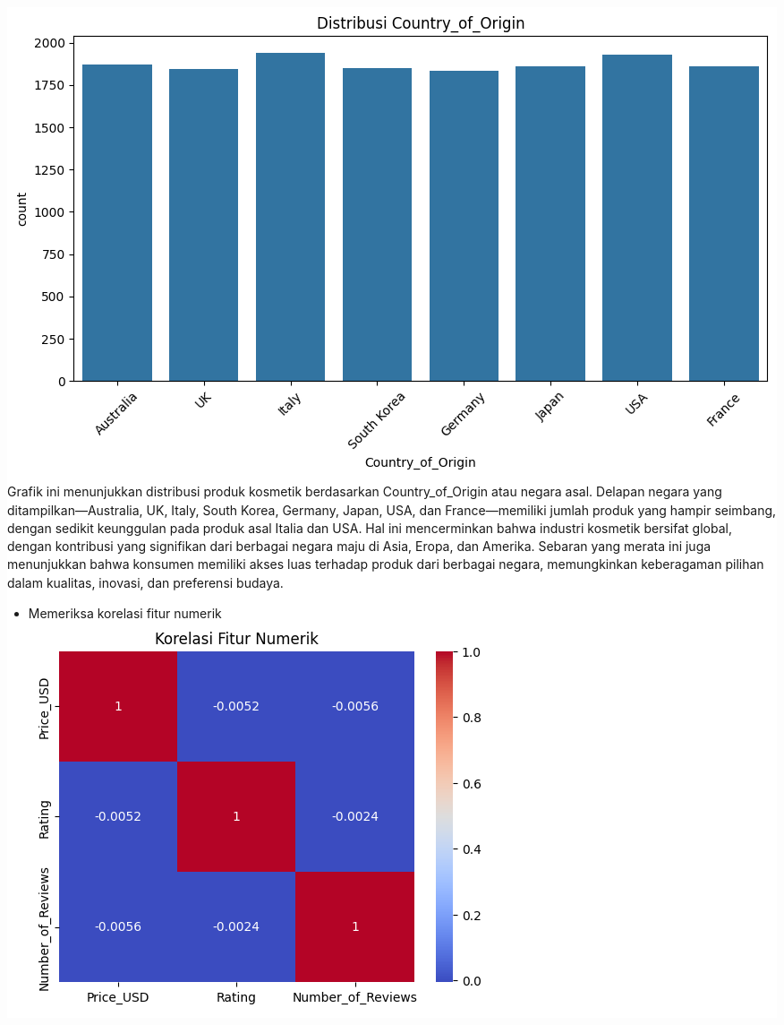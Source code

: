 ![Distribusi Negara Asal](./image/distribusi_asal_negara.png)
Grafik ini menunjukkan distribusi produk kosmetik berdasarkan Country_of_Origin atau negara asal. Delapan negara yang ditampilkan—Australia, UK, Italy, South Korea, Germany, Japan, USA, dan France—memiliki jumlah produk yang hampir seimbang, dengan sedikit keunggulan pada produk asal Italia dan USA. Hal ini mencerminkan bahwa industri kosmetik bersifat global, dengan kontribusi yang signifikan dari berbagai negara maju di Asia, Eropa, dan Amerika. Sebaran yang merata ini juga menunjukkan bahwa konsumen memiliki akses luas terhadap produk dari berbagai negara, memungkinkan keberagaman pilihan dalam kualitas, inovasi, dan preferensi budaya.
- Memeriksa korelasi fitur numerik <br>
![Korelasi Numerik](./image/korelasi_fitur_numerik.png)